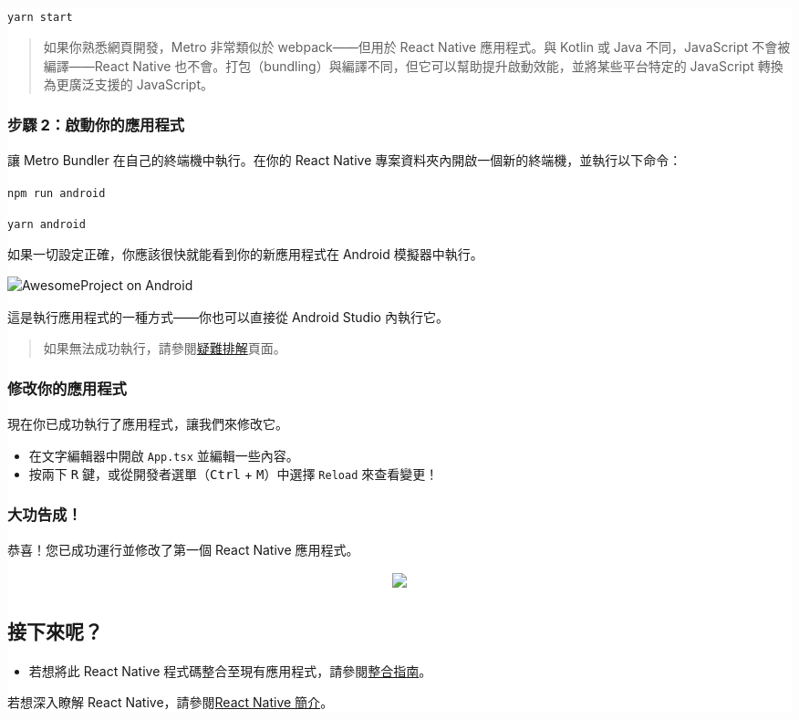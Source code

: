 ```shell
yarn start
```

</TabItem>
</Tabs>

> 如果你熟悉網頁開發，Metro 非常類似於 webpack——但用於 React Native 應用程式。與 Kotlin 或 Java 不同，JavaScript 不會被編譯——React Native 也不會。打包（bundling）與編譯不同，但它可以幫助提升啟動效能，並將某些平台特定的 JavaScript 轉換為更廣泛支援的 JavaScript。

<h3>步驟 2：啟動你的應用程式</h3>

讓 Metro Bundler 在自己的終端機中執行。在你的 React Native 專案資料夾內開啟一個新的終端機，並執行以下命令：

<Tabs groupId="package-manager" queryString defaultValue={constants.defaultPackageManager} values={constants.packageManagers}>
<TabItem value="npm">

```shell
npm run android
```

</TabItem>
<TabItem value="yarn">

```shell
yarn android
```

</TabItem>
</Tabs>

如果一切設定正確，你應該很快就能看到你的新應用程式在 Android 模擬器中執行。

![AwesomeProject on Android](/docs/assets/GettingStartedAndroidSuccessWindows.png)

這是執行應用程式的一種方式——你也可以直接從 Android Studio 內執行它。

> 如果無法成功執行，請參閱[疑難排解](troubleshooting.md)頁面。

<h3>修改你的應用程式</h3>

現在你已成功執行了應用程式，讓我們來修改它。

- 在文字編輯器中開啟 `App.tsx` 並編輯一些內容。
- 按兩下 <kbd>R</kbd> 鍵，或從開發者選單（<kbd>Ctrl</kbd> + <kbd>M</kbd>）中選擇 `Reload` 來查看變更！

<h3>大功告成！</h3>

恭喜！您已成功運行並修改了第一個 React Native 應用程式。

<center><img src="/docs/assets/GettingStartedCongratulations.png" width="150"></img></center>

<h2>接下來呢？</h2>

- 若想將此 React Native 程式碼整合至現有應用程式，請參閱[整合指南](integration-with-existing-apps.md)。

若想深入瞭解 React Native，請參閱[React Native 簡介](getting-started)。